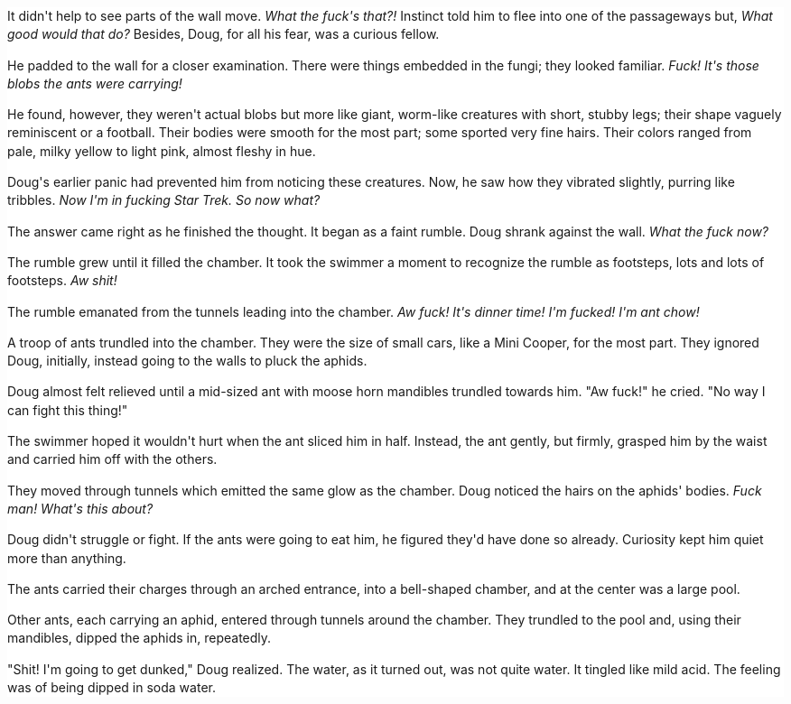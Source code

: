 It didn\'t help to see parts of the wall move. *What the fuck\'s that?!*
Instinct told him to flee into one of the passageways but, *What good
would that do?* Besides, Doug, for all his fear, was a curious fellow.

He padded to the wall for a closer examination. There were things
embedded in the fungi; they looked familiar. *Fuck! It\'s those blobs
the ants were carrying!*

He found, however, they weren\'t actual blobs but more like giant,
worm-like creatures with short, stubby legs; their shape vaguely
reminiscent or a football. Their bodies were smooth for the most part;
some sported very fine hairs. Their colors ranged from pale, milky
yellow to light pink, almost fleshy in hue.

Doug\'s earlier panic had prevented him from noticing these creatures.
Now, he saw how they vibrated slightly, purring like tribbles. *Now I\'m
in fucking Star Trek. So now what?*

The answer came right as he finished the thought. It began as a faint
rumble. Doug shrank against the wall. *What the fuck now?*

The rumble grew until it filled the chamber. It took the swimmer a
moment to recognize the rumble as footsteps, lots and lots of footsteps.
*Aw shit!*

The rumble emanated from the tunnels leading into the chamber. *Aw fuck!
It\'s dinner time! I\'m fucked! I\'m ant chow!*

A troop of ants trundled into the chamber. They were the size of small
cars, like a Mini Cooper, for the most part. They ignored Doug,
initially, instead going to the walls to pluck the aphids.

Doug almost felt relieved until a mid-sized ant with moose horn
mandibles trundled towards him. "Aw fuck!" he cried. "No way I can fight
this thing!"

The swimmer hoped it wouldn\'t hurt when the ant sliced him in half.
Instead, the ant gently, but firmly, grasped him by the waist and
carried him off with the others.

They moved through tunnels which emitted the same glow as the chamber.
Doug noticed the hairs on the aphids\' bodies. *Fuck man! What\'s this
about?*

Doug didn\'t struggle or fight. If the ants were going to eat him, he
figured they\'d have done so already. Curiosity kept him quiet more than
anything.

The ants carried their charges through an arched entrance, into a
bell-shaped chamber, and at the center was a large pool.

Other ants, each carrying an aphid, entered through tunnels around the
chamber. They trundled to the pool and, using their mandibles, dipped
the aphids in, repeatedly.

"Shit! I\'m going to get dunked," Doug realized. The water, as it turned
out, was not quite water. It tingled like mild acid. The feeling was of
being dipped in soda water.
